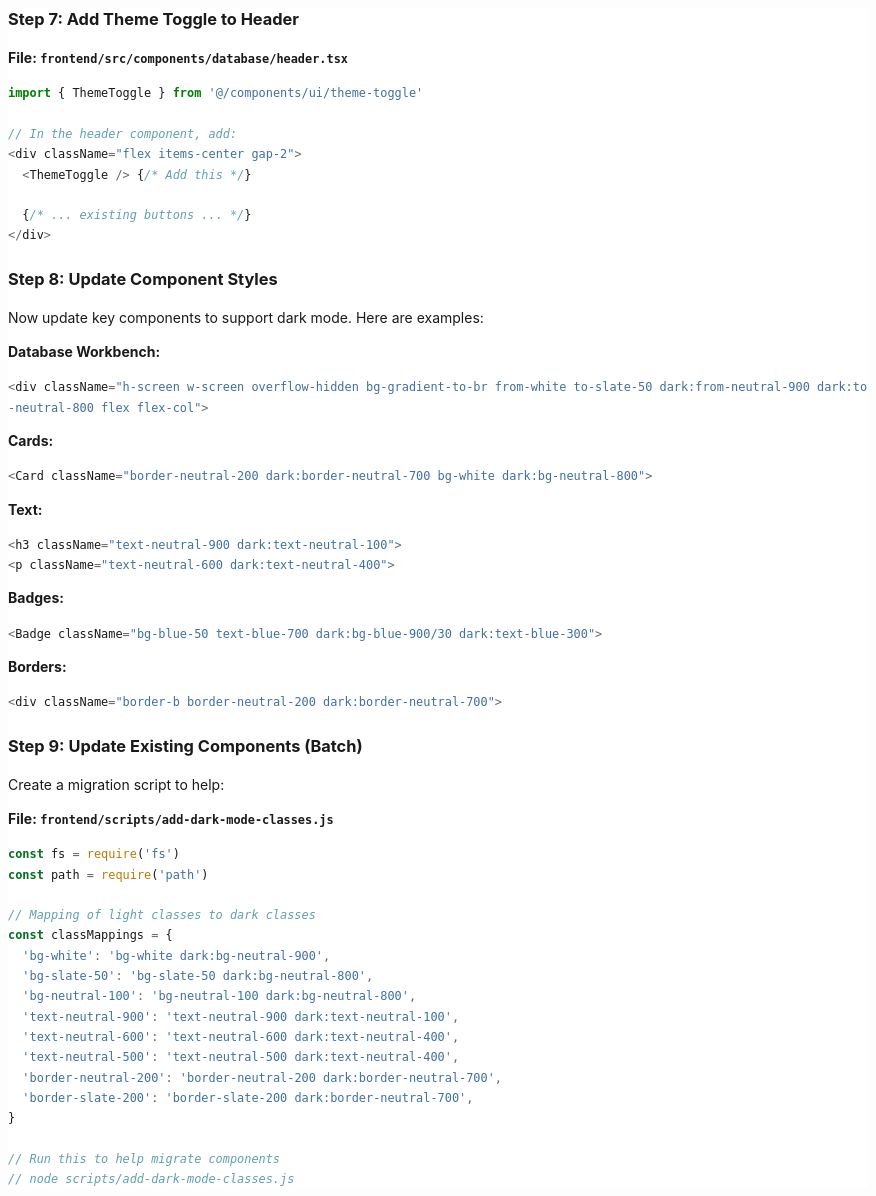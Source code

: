 ### Step 7: Add Theme Toggle to Header

**File: `frontend/src/components/database/header.tsx`**

```typescript
import { ThemeToggle } from '@/components/ui/theme-toggle'

// In the header component, add:
<div className="flex items-center gap-2">
  <ThemeToggle /> {/* Add this */}
  
  {/* ... existing buttons ... */}
</div>
```

### Step 8: Update Component Styles

Now update key components to support dark mode. Here are examples:

**Database Workbench:**
```typescript
<div className="h-screen w-screen overflow-hidden bg-gradient-to-br from-white to-slate-50 dark:from-neutral-900 dark:to-neutral-800 flex flex-col">
```

**Cards:**
```typescript
<Card className="border-neutral-200 dark:border-neutral-700 bg-white dark:bg-neutral-800">
```

**Text:**
```typescript
<h3 className="text-neutral-900 dark:text-neutral-100">
<p className="text-neutral-600 dark:text-neutral-400">
```

**Badges:**
```typescript
<Badge className="bg-blue-50 text-blue-700 dark:bg-blue-900/30 dark:text-blue-300">
```

**Borders:**
```typescript
<div className="border-b border-neutral-200 dark:border-neutral-700">
```

### Step 9: Update Existing Components (Batch)

Create a migration script to help:

**File: `frontend/scripts/add-dark-mode-classes.js`**

```javascript
const fs = require('fs')
const path = require('path')

// Mapping of light classes to dark classes
const classMappings = {
  'bg-white': 'bg-white dark:bg-neutral-900',
  'bg-slate-50': 'bg-slate-50 dark:bg-neutral-800',
  'bg-neutral-100': 'bg-neutral-100 dark:bg-neutral-800',
  'text-neutral-900': 'text-neutral-900 dark:text-neutral-100',
  'text-neutral-600': 'text-neutral-600 dark:text-neutral-400',
  'text-neutral-500': 'text-neutral-500 dark:text-neutral-400',
  'border-neutral-200': 'border-neutral-200 dark:border-neutral-700',
  'border-slate-200': 'border-slate-200 dark:border-neutral-700',
}

// Run this to help migrate components
// node scripts/add-dark-mode-classes.js
```